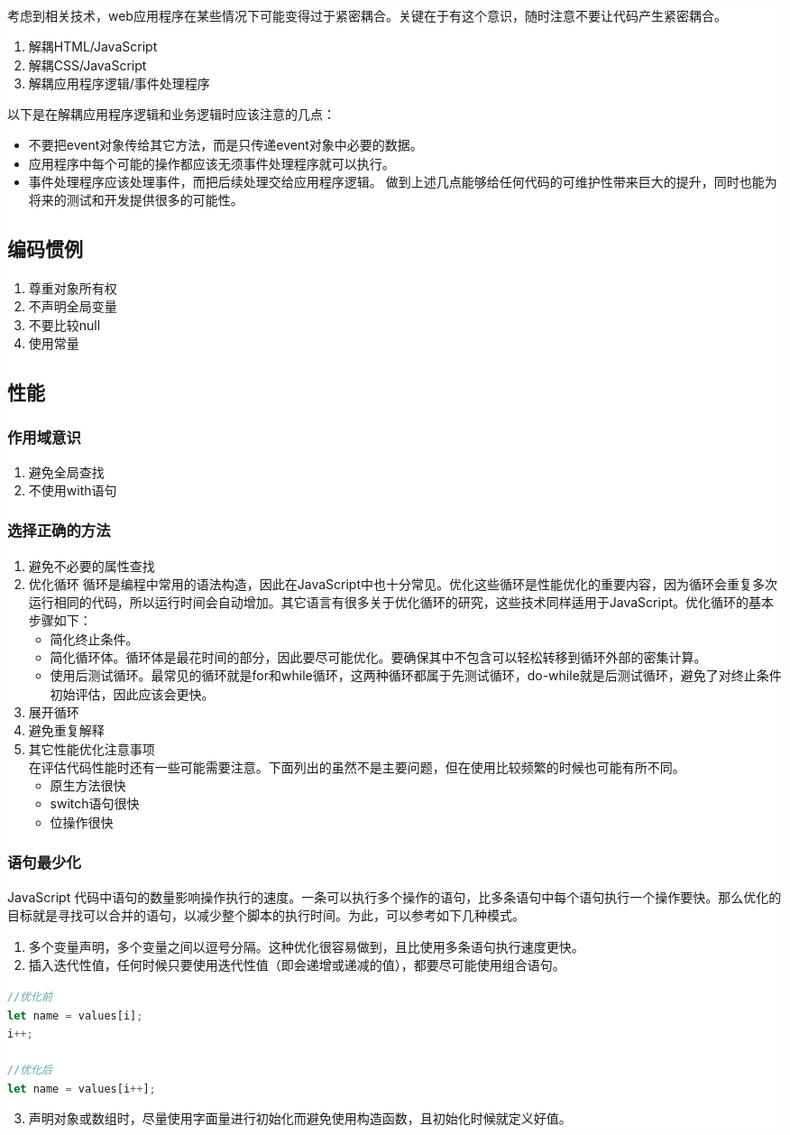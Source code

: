 考虑到相关技术，web应用程序在某些情况下可能变得过于紧密耦合。关键在于有这个意识，随时注意不要让代码产生紧密耦合。

1. 解耦HTML/JavaScript
2. 解耦CSS/JavaScript
3. 解耦应用程序逻辑/事件处理程序

以下是在解耦应用程序逻辑和业务逻辑时应该注意的几点：
- 不要把event对象传给其它方法，而是只传递event对象中必要的数据。
- 应用程序中每个可能的操作都应该无须事件处理程序就可以执行。
- 事件处理程序应该处理事件，而把后续处理交给应用程序逻辑。
做到上述几点能够给任何代码的可维护性带来巨大的提升，同时也能为将来的测试和开发提供很多的可能性。

## 编码惯例
1. 尊重对象所有权
2. 不声明全局变量
3. 不要比较null
4. 使用常量

## 性能
### 作用域意识
1. 避免全局查找
2. 不使用with语句

### 选择正确的方法
1. 避免不必要的属性查找
2. 优化循环
   循环是编程中常用的语法构造，因此在JavaScript中也十分常见。优化这些循环是性能优化的重要内容，因为循环会重复多次运行相同的代码，所以运行时间会自动增加。其它语言有很多关于优化循环的研究，这些技术同样适用于JavaScript。优化循环的基本步骤如下：
   - 简化终止条件。
   - 简化循环体。循环体是最花时间的部分，因此要尽可能优化。要确保其中不包含可以轻松转移到循环外部的密集计算。
   - 使用后测试循环。最常见的循环就是for和while循环，这两种循环都属于先测试循环，do-while就是后测试循环，避免了对终止条件初始评估，因此应该会更快。
3. 展开循环
4. 避免重复解释
5. 其它性能优化注意事项  
   在评估代码性能时还有一些可能需要注意。下面列出的虽然不是主要问题，但在使用比较频繁的时候也可能有所不同。
   - 原生方法很快
   - switch语句很快
   - 位操作很快

### 语句最少化
JavaScript 代码中语句的数量影响操作执行的速度。一条可以执行多个操作的语句，比多条语句中每个语句执行一个操作要快。那么优化的目标就是寻找可以合并的语句，以减少整个脚本的执行时间。为此，可以参考如下几种模式。

1. 多个变量声明，多个变量之间以逗号分隔。这种优化很容易做到，且比使用多条语句执行速度更快。
2. 插入迭代性值，任何时候只要使用迭代性值（即会递增或递减的值），都要尽可能使用组合语句。
```js
//优化前
let name = values[i];
i++;

//优化后
let name = values[i++];
```
3. 声明对象或数组时，尽量使用字面量进行初始化而避免使用构造函数，且初始化时候就定义好值。
   